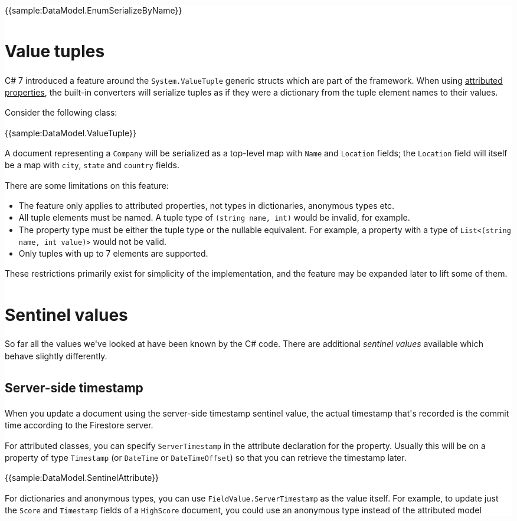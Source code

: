{{sample:DataModel.EnumSerializeByName}}

# Value tuples

C# 7 introduced a feature around the `System.ValueTuple` generic structs which are part of
the framework. When using [attributed properties](#mapping-with-attributed-classes), the built-in
converters will serialize tuples as if they were a dictionary from the tuple element names to their values.

Consider the following class:

{{sample:DataModel.ValueTuple}}

A document representing a `Company` will be serialized as a top-level map with `Name` and `Location` fields;
the `Location` field will itself be a map with `city`, `state` and `country` fields.

There are some limitations on this feature:

- The feature only applies to attributed properties, not types in dictionaries,
  anonymous types etc.
- All tuple elements must be named. A tuple type of `(string name, int)` would be invalid, for example.
- The property type must be either the tuple type or the nullable equivalent. For example, a property
  with a type of `List<(string name, int value)>` would not be valid.
- Only tuples with up to 7 elements are supported.

These restrictions primarily exist for simplicity of the implementation, and the feature may be expanded
later to lift some of them.

# Sentinel values

So far all the values we've looked at have been known by the C# code. There are additional *sentinel values* available which behave slightly differently.

## Server-side timestamp

When you update a document using the server-side timestamp sentinel value, the actual timestamp that's recorded is the commit time
according to the Firestore server.

For attributed classes, you can specify `ServerTimestamp` in the attribute declaration for the property. Usually
this will be on a property of type `Timestamp` (or `DateTime` or `DateTimeOffset`) so that you can retrieve the timestamp later.

{{sample:DataModel.SentinelAttribute}}

For dictionaries and anonymous types, you can use `FieldValue.ServerTimestamp` as the value itself. For example,
to update just the `Score` and `Timestamp` fields of a `HighScore` document, you could use an anonymous type instead of
the attributed model
